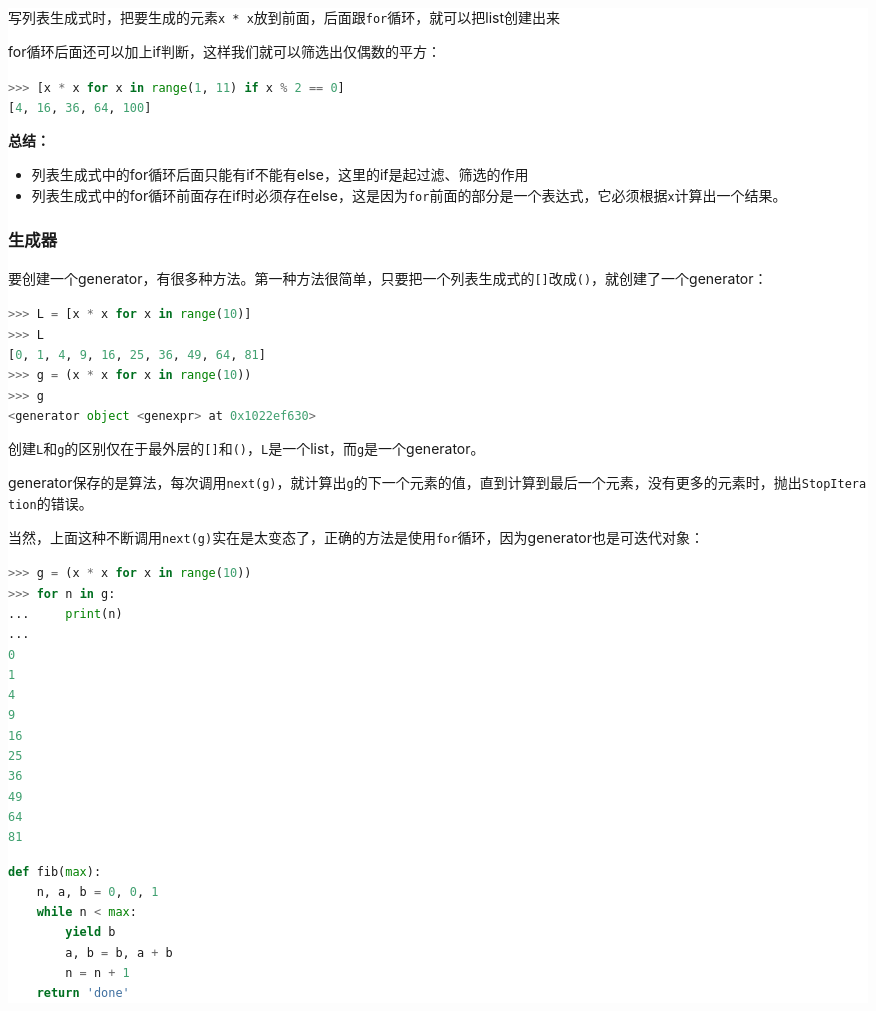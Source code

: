 写列表生成式时，把要生成的元素`x * x`放到前面，后面跟`for`循环，就可以把list创建出来

for循环后面还可以加上if判断，这样我们就可以筛选出仅偶数的平方：

```python
>>> [x * x for x in range(1, 11) if x % 2 == 0]
[4, 16, 36, 64, 100]
```

**总结：**

* 列表生成式中的for循环后面只能有if不能有else，这里的if是起过滤、筛选的作用
* 列表生成式中的for循环前面存在if时必须存在else，这是因为`for`前面的部分是一个表达式，它必须根据`x`计算出一个结果。

### 生成器

要创建一个generator，有很多种方法。第一种方法很简单，只要把一个列表生成式的`[]`改成`()`，就创建了一个generator：

```python
>>> L = [x * x for x in range(10)]
>>> L
[0, 1, 4, 9, 16, 25, 36, 49, 64, 81]
>>> g = (x * x for x in range(10))
>>> g
<generator object <genexpr> at 0x1022ef630>
```

创建`L`和`g`的区别仅在于最外层的`[]`和`()`，`L`是一个list，而`g`是一个generator。

generator保存的是算法，每次调用`next(g)`，就计算出`g`的下一个元素的值，直到计算到最后一个元素，没有更多的元素时，抛出`StopIteration`的错误。

当然，上面这种不断调用`next(g)`实在是太变态了，正确的方法是使用`for`循环，因为generator也是可迭代对象：

```python
>>> g = (x * x for x in range(10))
>>> for n in g:
...     print(n)
... 
0
1
4
9
16
25
36
49
64
81
```

```python
def fib(max):
    n, a, b = 0, 0, 1
    while n < max:
        yield b
        a, b = b, a + b
        n = n + 1
    return 'done'
```
